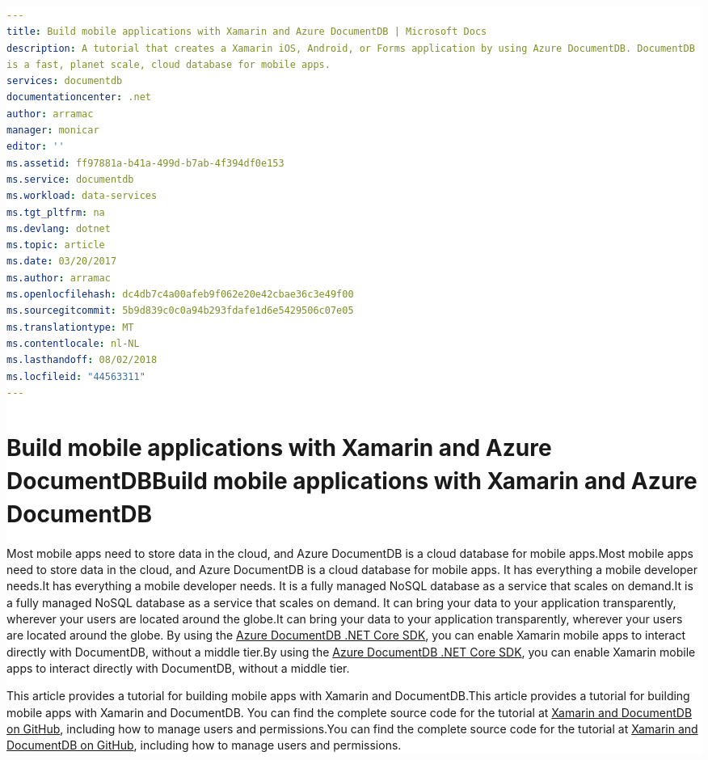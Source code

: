 ```yaml
---
title: Build mobile applications with Xamarin and Azure DocumentDB | Microsoft Docs
description: A tutorial that creates a Xamarin iOS, Android, or Forms application by using Azure DocumentDB. DocumentDB is a fast, planet scale, cloud database for mobile apps.
services: documentdb
documentationcenter: .net
author: arramac
manager: monicar
editor: ''
ms.assetid: ff97881a-b41a-499d-b7ab-4f394df0e153
ms.service: documentdb
ms.workload: data-services
ms.tgt_pltfrm: na
ms.devlang: dotnet
ms.topic: article
ms.date: 03/20/2017
ms.author: arramac
ms.openlocfilehash: dc4db7c4a00afeb9f062e20e42cbae36c3e49f00
ms.sourcegitcommit: 5b9d839c0c0a94b293fdafe1d6e5429506c07e05
ms.translationtype: MT
ms.contentlocale: nl-NL
ms.lasthandoff: 08/02/2018
ms.locfileid: "44563311"
---
```

# <a name="build-mobile-applications-with-xamarin-and-azure-documentdb"></a><span data-ttu-id="615a9-104">Build mobile applications with Xamarin and Azure DocumentDB</span><span class="sxs-lookup"><span data-stu-id="615a9-104">Build mobile applications with Xamarin and Azure DocumentDB</span></span>
<span data-ttu-id="615a9-105">Most mobile apps need to store data in the cloud, and Azure DocumentDB is a cloud database for mobile apps.</span><span class="sxs-lookup"><span data-stu-id="615a9-105">Most mobile apps need to store data in the cloud, and Azure DocumentDB is a cloud database for mobile apps.</span></span> <span data-ttu-id="615a9-106">It has everything a mobile developer needs.</span><span class="sxs-lookup"><span data-stu-id="615a9-106">It has everything a mobile developer needs.</span></span> <span data-ttu-id="615a9-107">It is a fully managed NoSQL database as a service that scales on demand.</span><span class="sxs-lookup"><span data-stu-id="615a9-107">It is a fully managed NoSQL database as a service that scales on demand.</span></span> <span data-ttu-id="615a9-108">It can bring your data to your application transparently, wherever your users are located around the globe.</span><span class="sxs-lookup"><span data-stu-id="615a9-108">It can bring your data to your application transparently, wherever your users are located around the globe.</span></span> <span data-ttu-id="615a9-109">By using the [Azure DocumentDB .NET Core SDK](documentdb-sdk-dotnet-core.md), you can enable Xamarin mobile apps to interact directly with DocumentDB, without a middle tier.</span><span class="sxs-lookup"><span data-stu-id="615a9-109">By using the [Azure DocumentDB .NET Core SDK](documentdb-sdk-dotnet-core.md), you can enable Xamarin mobile apps to interact directly with DocumentDB, without a middle tier.</span></span>

<span data-ttu-id="615a9-110">This article provides a tutorial for building mobile apps with Xamarin and DocumentDB.</span><span class="sxs-lookup"><span data-stu-id="615a9-110">This article provides a tutorial for building mobile apps with Xamarin and DocumentDB.</span></span> <span data-ttu-id="615a9-111">You can find the complete source code for the tutorial at [Xamarin and DocumentDB on GitHub](https://github.com/Azure/azure-documentdb-dotnet/tree/master/samples/xamarin), including how to manage users and permissions.</span><span class="sxs-lookup"><span data-stu-id="615a9-111">You can find the complete source code for the tutorial at [Xamarin and DocumentDB on GitHub](https://github.com/Azure/azure-documentdb-dotnet/tree/master/samples/xamarin), including how to manage users and permissions.</span></span>
